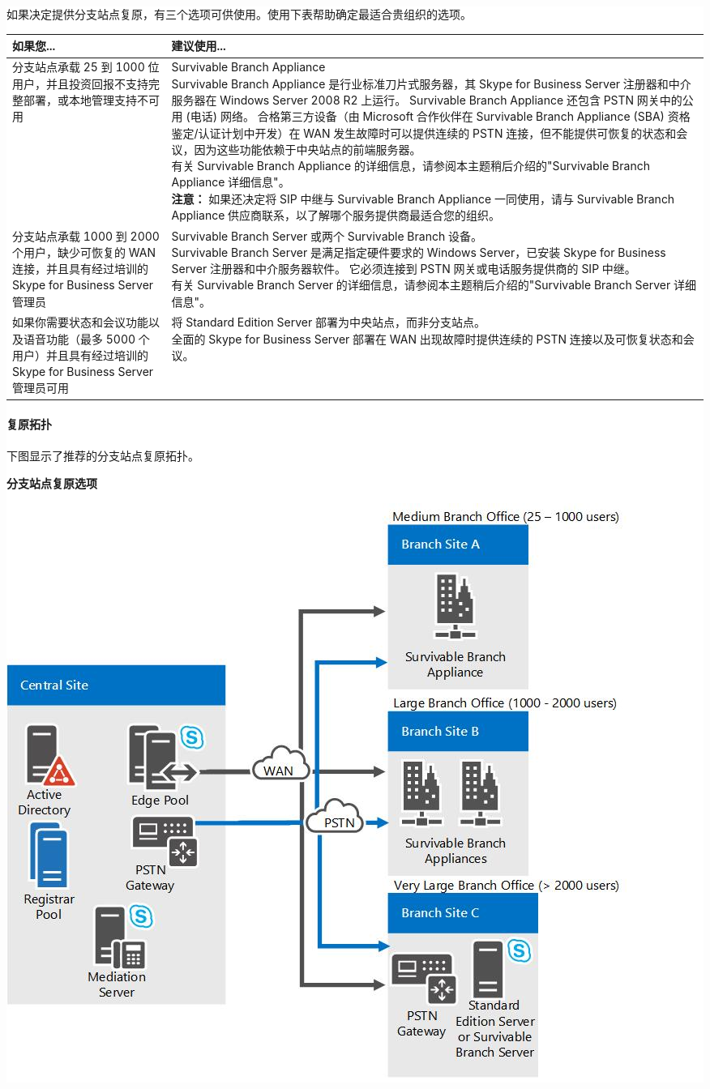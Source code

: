 如果决定提供分支站点复原，有三个选项可供使用。使用下表帮助确定最适合贵组织的选项。

|**如果您...**|**建议使用...**|
|:-----|:-----|
|分支站点承载 25 到 1000 位用户，并且投资回报不支持完整部署，或本地管理支持不可用  <br/> |Survivable Branch Appliance  <br/> Survivable Branch Appliance 是行业标准刀片式服务器，其 Skype for Business Server 注册器和中介服务器在 Windows Server 2008 R2 上运行。 Survivable Branch Appliance 还包含 PSTN 网关中的公用 (电话) 网络。 合格第三方设备（由 Microsoft 合作伙伴在 Survivable Branch Appliance (SBA) 资格鉴定/认证计划中开发）在 WAN 发生故障时可以提供连续的 PSTN 连接，但不能提供可恢复的状态和会议，因为这些功能依赖于中央站点的前端服务器。  <br/> 有关 Survivable Branch Appliance 的详细信息，请参阅本主题稍后介绍的"Survivable Branch Appliance 详细信息"。  <br/> **注意：** 如果还决定将 SIP 中继与 Survivable Branch Appliance 一同使用，请与 Survivable Branch Appliance 供应商联系，以了解哪个服务提供商最适合您的组织。 <br/> |
|分支站点承载 1000 到 2000 个用户，缺少可恢复的 WAN 连接，并且具有经过培训的 Skype for Business Server 管理员  <br/> |Survivable Branch Server 或两个 Survivable Branch 设备。  <br/> Survivable Branch Server 是满足指定硬件要求的 Windows Server，已安装 Skype for Business Server 注册器和中介服务器软件。 它必须连接到 PSTN 网关或电话服务提供商的 SIP 中继。  <br/> 有关 Survivable Branch Server 的详细信息，请参阅本主题稍后介绍的"Survivable Branch Server 详细信息"。  <br/> |
|如果你需要状态和会议功能以及语音功能（最多 5000 个用户）并且具有经过培训的 Skype for Business Server 管理员可用  <br/> |将 Standard Edition Server 部署为中央站点，而非分支站点。  <br/> 全面的 Skype for Business Server 部署在 WAN 出现故障时提供连续的 PSTN 连接以及可恢复状态和会议。  <br/> |

#### <a name="resiliency-topologies"></a>复原拓扑

下图显示了推荐的分支站点复原拓扑。

**分支站点复原选项**

![语音分支恢复能力选项](../../media/Plan_OCS_Voice_BranchResiliencyOptions.jpg)
